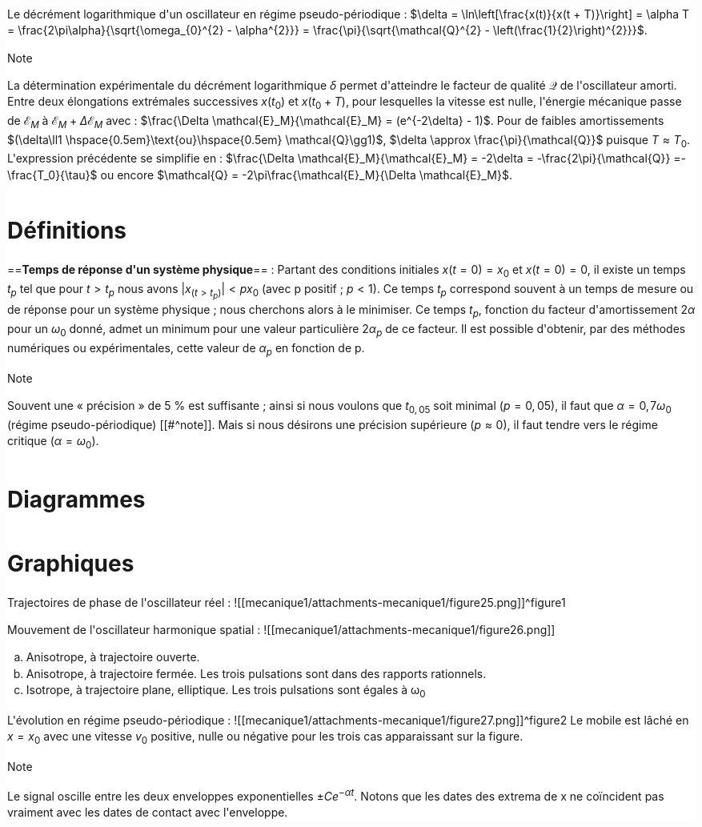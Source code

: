 
Le décrément logarithmique d'un oscillateur en régime pseudo-périodique : $\delta = \ln\left[\frac{x(t)}{x(t + T)}\right] = \alpha T = \frac{2\pi\alpha}{\sqrt{\omega_{0}^{2} - \alpha^{2}}} = \frac{\pi}{\sqrt{\mathcal{Q}^{2} - \left(\frac{1}{2}\right)^{2}}}$.
> [!note]
> La détermination expérimentale du décrément logarithmique $\delta$ permet d'atteindre le facteur de qualité $\mathcal{Q}$ de l'oscillateur amorti.
> Entre deux élongations extrémales successives $x(t_0)$ et $x(t_0 + T)$, pour lesquelles la vitesse est nulle, l'énergie mécanique passe de $\mathcal{E}_M$ à $\mathcal{E}_M + \Delta \mathcal{E}_M$ avec : $\frac{\Delta \mathcal{E}_M}{\mathcal{E}_M} = (e^{-2\delta} - 1)$.
> Pour de faibles amortissements $(\delta\ll1 \hspace{0.5em}\text{ou}\hspace{0.5em} \mathcal{Q}\gg1)$, $\delta \approx \frac{\pi}{\mathcal{Q}}$ puisque $T \approx T_0$.
> L'expression précédente se simplifie en : $\frac{\Delta \mathcal{E}_M}{\mathcal{E}_M} = -2\delta = -\frac{2\pi}{\mathcal{Q}} =-\frac{T_0}{\tau}$ ou encore $\mathcal{Q} = -2\pi\frac{\mathcal{E}_M}{\Delta \mathcal{E}_M}$.
# Définitions
==**Temps de réponse d'un système physique**== :
Partant des conditions initiales $x(t = 0) = x_0$ et $x(t = 0) = 0$, il existe un temps $t_p$ tel que pour $t > t_p$ nous avons $|x_{(t > t_p)}| < px_0$ (avec p positif ; $p < 1$).
Ce temps $t_p$ correspond souvent à un temps de mesure ou de réponse pour un système physique ; nous cherchons alors à le minimiser.
Ce temps $t_p$, fonction du facteur d'amortissement $2\alpha$ pour un $\omega_0$ donné, admet un minimum pour une valeur particulière $2\alpha_p$ de ce facteur. Il est possible d'obtenir, par des méthodes numériques ou expérimentales, cette valeur de $\alpha_p$ en fonction de p.
> [!note]
> Souvent une « précision » de 5 % est suffisante ; ainsi si nous voulons que $t_{0,05}$ soit minimal $(p = 0,05)$, il faut que $\alpha = 0,\!7\omega_0$ (régime pseudo-périodique) [[#^note]]. Mais si nous désirons une précision supérieure $(p \approx 0)$, il faut tendre vers le régime critique $(\alpha = \omega_0)$.
# Diagrammes

# Graphiques
Trajectoires de  phase de l'oscillateur réel :
![[mecanique1/attachments-mecanique1/figure25.png]]^figure1

Mouvement de l'oscillateur harmonique spatial :
![[mecanique1/attachments-mecanique1/figure26.png]]
<ol style="list-style-type: lower-alpha">
<li>Anisotrope, à trajectoire ouverte.</li>
<li>Anisotrope, à trajectoire fermée. Les trois pulsations sont dans des rapports rationnels.</li>
<li>Isotrope, à trajectoire plane, elliptique. Les trois pulsations sont égales à &#969;<sub>0</sub></li>
</ol>

L'évolution en régime pseudo-périodique :
![[mecanique1/attachments-mecanique1/figure27.png]]^figure2
Le mobile est lâché en $x = x_0$ avec une vitesse $v_0$ positive, nulle ou négative pour les trois cas apparaissant sur la figure.
> [!note]
> Le signal oscille entre les deux enveloppes exponentielles $±Ce^{-\alpha t}$. Notons que les dates des extrema de x ne coïncident pas vraiment avec les dates de contact avec l'enveloppe.
